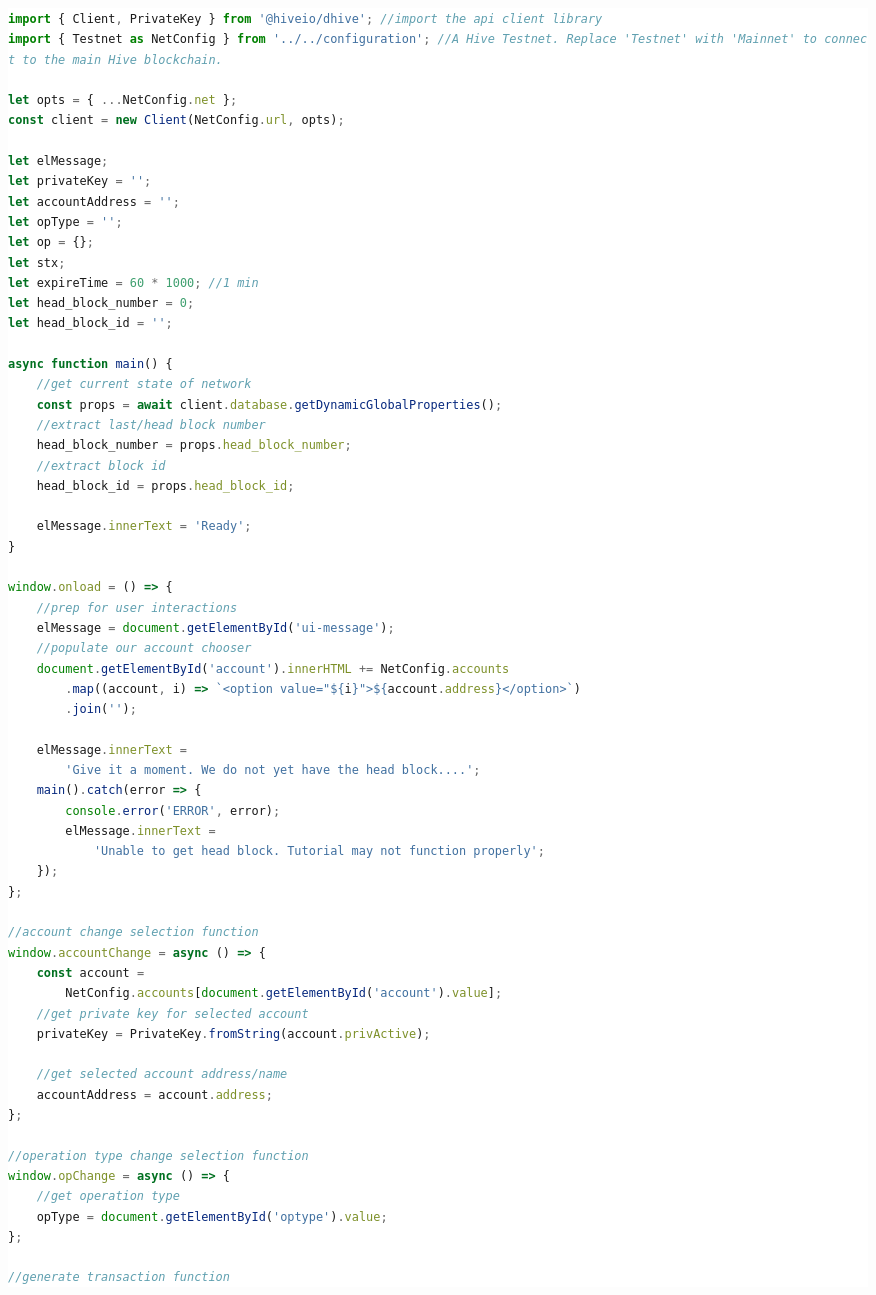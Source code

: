 ```javascript
import { Client, PrivateKey } from '@hiveio/dhive'; //import the api client library
import { Testnet as NetConfig } from '../../configuration'; //A Hive Testnet. Replace 'Testnet' with 'Mainnet' to connect to the main Hive blockchain.

let opts = { ...NetConfig.net };
const client = new Client(NetConfig.url, opts);

let elMessage;
let privateKey = '';
let accountAddress = '';
let opType = '';
let op = {};
let stx;
let expireTime = 60 * 1000; //1 min
let head_block_number = 0;
let head_block_id = '';

async function main() {
    //get current state of network
    const props = await client.database.getDynamicGlobalProperties();
    //extract last/head block number
    head_block_number = props.head_block_number;
    //extract block id
    head_block_id = props.head_block_id;

    elMessage.innerText = 'Ready';
}

window.onload = () => {
    //prep for user interactions
    elMessage = document.getElementById('ui-message');
    //populate our account chooser
    document.getElementById('account').innerHTML += NetConfig.accounts
        .map((account, i) => `<option value="${i}">${account.address}</option>`)
        .join('');

    elMessage.innerText =
        'Give it a moment. We do not yet have the head block....';
    main().catch(error => {
        console.error('ERROR', error);
        elMessage.innerText =
            'Unable to get head block. Tutorial may not function properly';
    });
};

//account change selection function
window.accountChange = async () => {
    const account =
        NetConfig.accounts[document.getElementById('account').value];
    //get private key for selected account
    privateKey = PrivateKey.fromString(account.privActive);

    //get selected account address/name
    accountAddress = account.address;
};

//operation type change selection function
window.opChange = async () => {
    //get operation type
    opType = document.getElementById('optype').value;
};

//generate transaction function
```
